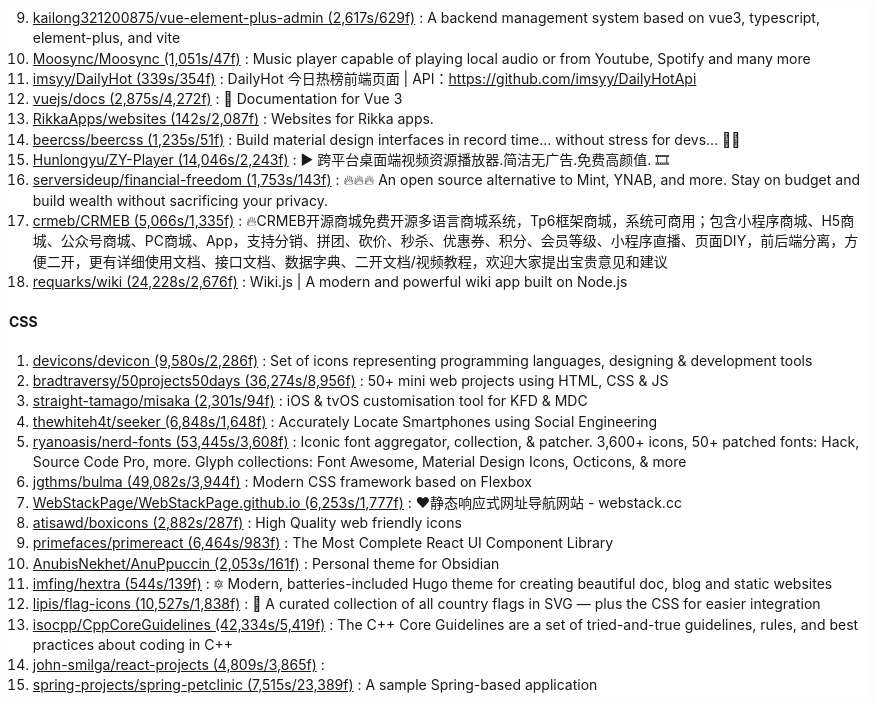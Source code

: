 9. [kailong321200875/vue-element-plus-admin (2,617s/629f)](https://github.com/kailong321200875/vue-element-plus-admin) : A backend management system based on vue3, typescript, element-plus, and vite
10. [Moosync/Moosync (1,051s/47f)](https://github.com/Moosync/Moosync) : Music player capable of playing local audio or from Youtube, Spotify and many more
11. [imsyy/DailyHot (339s/354f)](https://github.com/imsyy/DailyHot) : DailyHot 今日热榜前端页面 | API：https://github.com/imsyy/DailyHotApi
12. [vuejs/docs (2,875s/4,272f)](https://github.com/vuejs/docs) : 📄 Documentation for Vue 3
13. [RikkaApps/websites (142s/2,087f)](https://github.com/RikkaApps/websites) : Websites for Rikka apps.
14. [beercss/beercss (1,235s/51f)](https://github.com/beercss/beercss) : Build material design interfaces in record time... without stress for devs... 🍺💛
15. [Hunlongyu/ZY-Player (14,046s/2,243f)](https://github.com/Hunlongyu/ZY-Player) : ▶️ 跨平台桌面端视频资源播放器.简洁无广告.免费高颜值. 🎞
16. [serversideup/financial-freedom (1,753s/143f)](https://github.com/serversideup/financial-freedom) : 🔥🔥🔥 An open source alternative to Mint, YNAB, and more. Stay on budget and build wealth without sacrificing your privacy.
17. [crmeb/CRMEB (5,066s/1,335f)](https://github.com/crmeb/CRMEB) : 🔥CRMEB开源商城免费开源多语言商城系统，Tp6框架商城，系统可商用；包含小程序商城、H5商城、公众号商城、PC商城、App，支持分销、拼团、砍价、秒杀、优惠券、积分、会员等级、小程序直播、页面DIY，前后端分离，方便二开，更有详细使用文档、接口文档、数据字典、二开文档/视频教程，欢迎大家提出宝贵意见和建议
18. [requarks/wiki (24,228s/2,676f)](https://github.com/requarks/wiki) : Wiki.js | A modern and powerful wiki app built on Node.js

#### CSS
1. [devicons/devicon (9,580s/2,286f)](https://github.com/devicons/devicon) : Set of icons representing programming languages, designing & development tools
2. [bradtraversy/50projects50days (36,274s/8,956f)](https://github.com/bradtraversy/50projects50days) : 50+ mini web projects using HTML, CSS & JS
3. [straight-tamago/misaka (2,301s/94f)](https://github.com/straight-tamago/misaka) : iOS & tvOS customisation tool for KFD & MDC
4. [thewhiteh4t/seeker (6,848s/1,648f)](https://github.com/thewhiteh4t/seeker) : Accurately Locate Smartphones using Social Engineering
5. [ryanoasis/nerd-fonts (53,445s/3,608f)](https://github.com/ryanoasis/nerd-fonts) : Iconic font aggregator, collection, & patcher. 3,600+ icons, 50+ patched fonts: Hack, Source Code Pro, more. Glyph collections: Font Awesome, Material Design Icons, Octicons, & more
6. [jgthms/bulma (49,082s/3,944f)](https://github.com/jgthms/bulma) : Modern CSS framework based on Flexbox
7. [WebStackPage/WebStackPage.github.io (6,253s/1,777f)](https://github.com/WebStackPage/WebStackPage.github.io) : ❤️静态响应式网址导航网站 - webstack.cc
8. [atisawd/boxicons (2,882s/287f)](https://github.com/atisawd/boxicons) : High Quality web friendly icons
9. [primefaces/primereact (6,464s/983f)](https://github.com/primefaces/primereact) : The Most Complete React UI Component Library
10. [AnubisNekhet/AnuPpuccin (2,053s/161f)](https://github.com/AnubisNekhet/AnuPpuccin) : Personal theme for Obsidian
11. [imfing/hextra (544s/139f)](https://github.com/imfing/hextra) : 🔯 Modern, batteries-included Hugo theme for creating beautiful doc, blog and static websites
12. [lipis/flag-icons (10,527s/1,838f)](https://github.com/lipis/flag-icons) : 🎏 A curated collection of all country flags in SVG — plus the CSS for easier integration
13. [isocpp/CppCoreGuidelines (42,334s/5,419f)](https://github.com/isocpp/CppCoreGuidelines) : The C++ Core Guidelines are a set of tried-and-true guidelines, rules, and best practices about coding in C++
14. [john-smilga/react-projects (4,809s/3,865f)](https://github.com/john-smilga/react-projects) : 
15. [spring-projects/spring-petclinic (7,515s/23,389f)](https://github.com/spring-projects/spring-petclinic) : A sample Spring-based application
